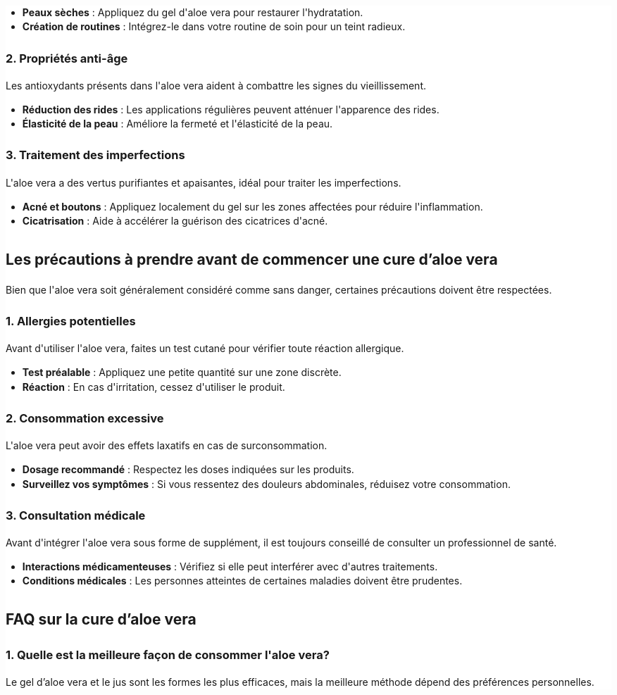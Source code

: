 - **Peaux sèches** : Appliquez du gel d'aloe vera pour restaurer l'hydratation.
- **Création de routines** : Intégrez-le dans votre routine de soin pour un teint radieux.

### 2. Propriétés anti-âge

Les antioxydants présents dans l'aloe vera aident à combattre les signes du vieillissement.

- **Réduction des rides** : Les applications régulières peuvent atténuer l'apparence des rides.
- **Élasticité de la peau** : Améliore la fermeté et l'élasticité de la peau.

### 3. Traitement des imperfections

L'aloe vera a des vertus purifiantes et apaisantes, idéal pour traiter les imperfections.

- **Acné et boutons** : Appliquez localement du gel sur les zones affectées pour réduire l'inflammation.
- **Cicatrisation** : Aide à accélérer la guérison des cicatrices d'acné.

## Les précautions à prendre avant de commencer une cure d’aloe vera

Bien que l'aloe vera soit généralement considéré comme sans danger, certaines précautions doivent être respectées.

### 1. Allergies potentielles

Avant d'utiliser l'aloe vera, faites un test cutané pour vérifier toute réaction allergique.

- **Test préalable** : Appliquez une petite quantité sur une zone discrète.
- **Réaction** : En cas d'irritation, cessez d'utiliser le produit.

### 2. Consommation excessive

L'aloe vera peut avoir des effets laxatifs en cas de surconsommation.

- **Dosage recommandé** : Respectez les doses indiquées sur les produits.
- **Surveillez vos symptômes** : Si vous ressentez des douleurs abdominales, réduisez votre consommation.

### 3. Consultation médicale

Avant d'intégrer l'aloe vera sous forme de supplément, il est toujours conseillé de consulter un professionnel de santé.

- **Interactions médicamenteuses** : Vérifiez si elle peut interférer avec d'autres traitements.
- **Conditions médicales** : Les personnes atteintes de certaines maladies doivent être prudentes.

## FAQ sur la cure d’aloe vera

### 1. Quelle est la meilleure façon de consommer l'aloe vera?

Le gel d’aloe vera et le jus sont les formes les plus efficaces, mais la meilleure méthode dépend des préférences personnelles.
